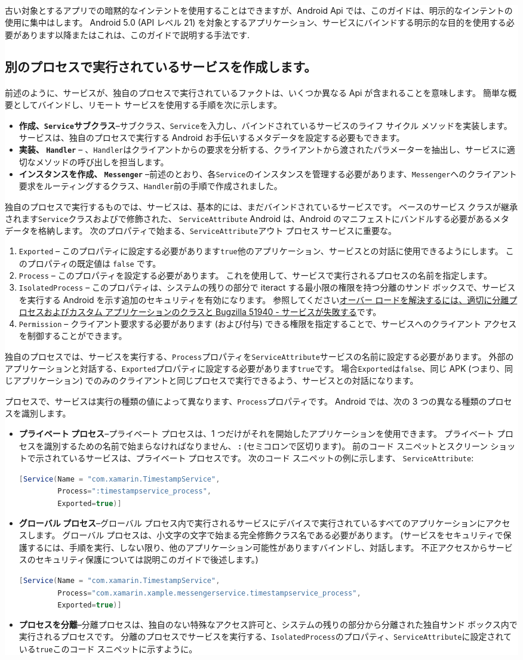 古い対象とするアプリでの暗黙的なインテントを使用することはできますが、Android Api では、このガイドは、明示的なインテントの使用に集中はします。 Android 5.0 (API レベル 21) を対象とするアプリケーション、サービスにバインドする明示的な目的を使用する必要があります以降またはこれは、このガイドで説明する手法です.

## <a name="create-a-service-that-runs-in-a-separate-process"></a>別のプロセスで実行されているサービスを作成します。

前述のように、サービスが、独自のプロセスで実行されているファクトは、いくつか異なる Api が含まれることを意味します。 簡単な概要としてバインドし、リモート サービスを使用する手順を次に示します。  

* **作成、`Service`サブクラス**&ndash;サブクラス、`Service`を入力し、バインドされているサービスのライフ サイクル メソッドを実装します。 サービスは、独自のプロセスで実行する Android お手伝いするメタデータを設定する必要もできます。
* **実装、 `Handler`**  &ndash; 、`Handler`はクライアントからの要求を分析する、クライアントから渡されたパラメーターを抽出し、サービスに適切なメソッドの呼び出しを担当します。
* **インスタンスを作成、 `Messenger`**  &ndash;前述のとおり、各`Service`のインスタンスを管理する必要があります、`Messenger`へのクライアント要求をルーティングするクラス、`Handler`前の手順で作成されました。

独自のプロセスで実行するものでは、サービスは、基本的には、まだバインドされているサービスです。 ベースのサービス クラスが継承されます`Service`クラスおよびで修飾された、 `ServiceAttribute` Android は、Android のマニフェストにバンドルする必要があるメタ データを格納します。 次のプロパティで始まる、`ServiceAttribute`アウト プロセス サービスに重要な。

1. `Exported` &ndash; このプロパティに設定する必要があります`true`他のアプリケーション、サービスとの対話に使用できるようにします。 このプロパティの既定値は `false` です。
2. `Process` &ndash; このプロパティを設定する必要があります。 これを使用して、サービスで実行されるプロセスの名前を指定します。
3. `IsolatedProcess` &ndash; このプロパティは、システムの残りの部分で iteract する最小限の権限を持つ分離のサンド ボックスで、サービスを実行する Android を示す追加のセキュリティを有効になります。 参照してください[オーバー ロードを解決するには、適切に分離プロセスおよびカスタム アプリケーションのクラスと Bugzilla 51940 - サービスが失敗する](https://bugzilla.xamarin.com/show_bug.cgi?id=51940)です。
4. `Permission` &ndash; クライアント要求する必要があります (および付与) できる権限を指定することで、サービスへのクライアント アクセスを制御することができます。

独自のプロセスでは、サービスを実行する、`Process`プロパティを`ServiceAttribute`サービスの名前に設定する必要があります。 外部のアプリケーションと対話する、`Exported`プロパティに設定する必要があります`true`です。 場合`Exported`は`false`、同じ APK (つまり、同じアプリケーション) でのみのクライアントと同じプロセスで実行できるよう、サービスとの対話になります。

プロセスで、サービスは実行の種類の値によって異なります、`Process`プロパティです。 Android では、次の 3 つの異なる種類のプロセスを識別します。

-   **プライベート プロセス**&ndash;プライベート プロセスは、1 つだけがそれを開始したアプリケーションを使用できます。 プライベート プロセスを識別するための名前で始まらなければなりません、 **:** (セミコロンで区切ります)。 前のコード スニペットとスクリーン ショットで示されているサービスは、プライベート プロセスです。 次のコード スニペットの例に示します、 `ServiceAttribute`:

    ```csharp
    [Service(Name = "com.xamarin.TimestampService",
             Process=":timestampservice_process",
             Exported=true)]
    ```

-   **グローバル プロセス**&ndash;グローバル プロセス内で実行されるサービスにデバイスで実行されているすべてのアプリケーションにアクセスします。 グローバル プロセスは、小文字の文字で始まる完全修飾クラス名である必要があります。
    (サービスをセキュリティで保護するには、手順を実行、しない限り、他のアプリケーション可能性がありますバインドし、対話します。 不正アクセスからサービスのセキュリティ保護については説明このガイドで後述します。)

    ```csharp
    [Service(Name = "com.xamarin.TimestampService",
             Process="com.xamarin.xample.messengerservice.timestampservice_process",
             Exported=true)]
    ```

-   **プロセスを分離**&ndash;分離プロセスは、独自のない特殊なアクセス許可と、システムの残りの部分から分離された独自サンド ボックス内で実行されるプロセスです。 分離のプロセスでサービスを実行する、`IsolatedProcess`のプロパティ、`ServiceAttribute`に設定されている`true`このコード スニペットに示すように。
    